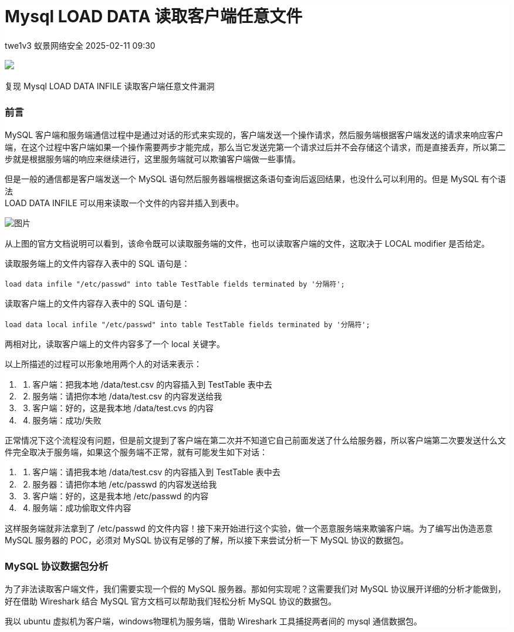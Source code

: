#  Mysql LOAD DATA 读取客户端任意文件   
twe1v3  蚁景网络安全   2025-02-11 09:30  
  
![](https://mmbiz.qpic.cn/mmbiz_gif/5znJiaZxqldyq3SBEPw0n6hCXNk6PmR3gyPFJDUCibH91GiaAHHKiaCpcsfnQJ2oImQunzubgDtpxzxNHONU88CypA/640?wx_fmt=gif&from=appmsg "")  
  
复现 Mysql LOAD DATA INFILE 读取客户端任意文件漏洞  
### 前言  
  
MySQL 客户端和服务端通信过程中是通过对话的形式来实现的，客户端发送一个操作请求，然后服务端根据客户端发送的请求来响应客户端，在这个过程中客户端如果一个操作需要两步才能完成，那么当它发送完第一个请求过后并不会存储这个请求，而是直接丢弃，所以第二步就是根据服务端的响应来继续进行，这里服务端就可以欺骗客户端做一些事情。  
  
但是一般的通信都是客户端发送一个 MySQL 语句然后服务器端根据这条语句查询后返回结果，也没什么可以利用的。但是 MySQL 有个语法   
LOAD DATA INFILE 可以用来读取一个文件的内容并插入到表中。  
  
![图片](https://mmbiz.qpic.cn/mmbiz_png/3RhuVysG9LfsxbbzX3kZvxCdHV6n61r2NKeqV0qK9wna2VEjCR5LLYHXsAo3icrdH9ia1rRDexLcIYr9A8FdyXKg/640?wx_fmt=other&tp=webp&wxfrom=5&wx_lazy=1&wx_co=1 "null")  
  
从上图的官方文档说明可以看到，该命令既可以读取服务端的文件，也可以读取客户端的文件，这取决于 LOCAL modifier 是否给定。  
  
读取服务端上的文件内容存入表中的 SQL 语句是：  
```
load data infile "/etc/passwd" into table TestTable fields terminated by '分隔符';
```  
  
读取客户端上的文件内容存入表中的 SQL 语句是：  
```
load data local infile "/etc/passwd" into table TestTable fields terminated by '分隔符';
```  
  
两相对比，读取客户端上的文件内容多了一个 local 关键字。  
  
以上所描述的过程可以形象地用两个人的对话来表示：  
1. 1. 客户端：把我本地 /data/test.csv 的内容插入到 TestTable 表中去  
  
1. 2. 服务端：请把你本地 /data/test.csv 的内容发送给我  
  
1. 3. 客户端：好的，这是我本地 /data/test.cvs 的内容  
  
1. 4. 服务端：成功/失败  
  
正常情况下这个流程没有问题，但是前文提到了客户端在第二次并不知道它自己前面发送了什么给服务器，所以客户端第二次要发送什么文件完全取决于服务端，如果这个服务端不正常，就有可能发生如下对话：  
1. 1. 客户端：请把我本地 /data/test.csv 的内容插入到 TestTable 表中去  
  
1. 2. 服务器：请把你本地 /etc/passwd 的内容发送给我  
  
1. 3. 客户端：好的，这是我本地 /etc/passwd 的内容  
  
1. 4. 服务端：成功偷取文件内容  
  
这样服务端就非法拿到了 /etc/passwd 的文件内容！接下来开始进行这个实验，做一个恶意服务端来欺骗客户端。为了编写出伪造恶意 MySQL 服务器的 POC，必须对 MySQL 协议有足够的了解，所以接下来尝试分析一下 MySQL 协议的数据包。  
### MySQL 协议数据包分析  
  
为了非法读取客户端文件，我们需要实现一个假的 MySQL 服务器。那如何实现呢？这需要我们对 MySQL 协议展开详细的分析才能做到，好在借助 Wireshark 结合 MySQL 官方文档可以帮助我们轻松分析 MySQL 协议的数据包。  
  
我以 ubuntu 虚拟机为客户端，windows物理机为服务端，借助 Wireshark 工具捕捉两者间的 mysql 通信数据包。  
  